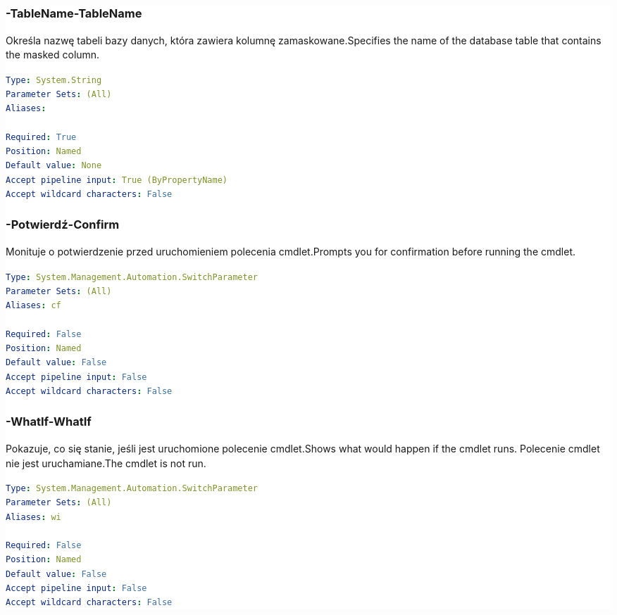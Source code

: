 ### <span data-ttu-id="0e44e-166">-TableName</span><span class="sxs-lookup"><span data-stu-id="0e44e-166">-TableName</span></span>
<span data-ttu-id="0e44e-167">Określa nazwę tabeli bazy danych, która zawiera kolumnę zamaskowane.</span><span class="sxs-lookup"><span data-stu-id="0e44e-167">Specifies the name of the database table that contains the masked column.</span></span>

```yaml
Type: System.String
Parameter Sets: (All)
Aliases:

Required: True
Position: Named
Default value: None
Accept pipeline input: True (ByPropertyName)
Accept wildcard characters: False
```

### <span data-ttu-id="0e44e-168">-Potwierdź</span><span class="sxs-lookup"><span data-stu-id="0e44e-168">-Confirm</span></span>
<span data-ttu-id="0e44e-169">Monituje o potwierdzenie przed uruchomieniem polecenia cmdlet.</span><span class="sxs-lookup"><span data-stu-id="0e44e-169">Prompts you for confirmation before running the cmdlet.</span></span>

```yaml
Type: System.Management.Automation.SwitchParameter
Parameter Sets: (All)
Aliases: cf

Required: False
Position: Named
Default value: False
Accept pipeline input: False
Accept wildcard characters: False
```

### <span data-ttu-id="0e44e-170">-WhatIf</span><span class="sxs-lookup"><span data-stu-id="0e44e-170">-WhatIf</span></span>
<span data-ttu-id="0e44e-171">Pokazuje, co się stanie, jeśli jest uruchomione polecenie cmdlet.</span><span class="sxs-lookup"><span data-stu-id="0e44e-171">Shows what would happen if the cmdlet runs.</span></span>
<span data-ttu-id="0e44e-172">Polecenie cmdlet nie jest uruchamiane.</span><span class="sxs-lookup"><span data-stu-id="0e44e-172">The cmdlet is not run.</span></span>

```yaml
Type: System.Management.Automation.SwitchParameter
Parameter Sets: (All)
Aliases: wi

Required: False
Position: Named
Default value: False
Accept pipeline input: False
Accept wildcard characters: False
```
